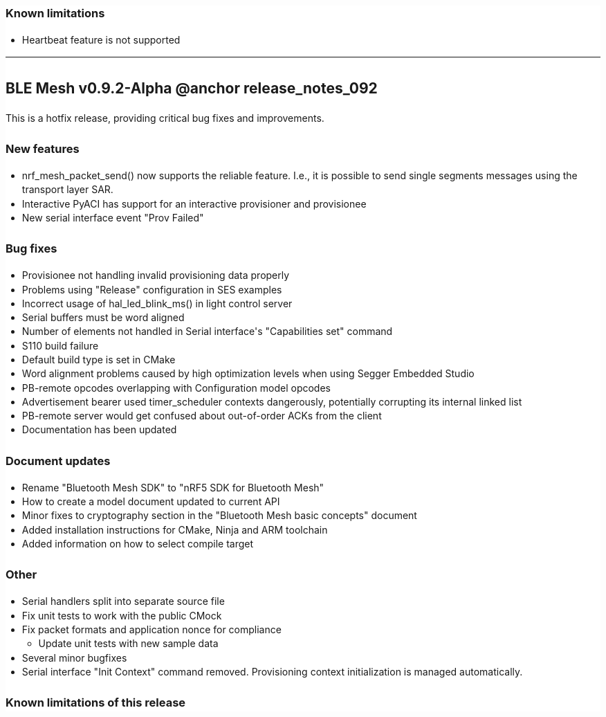 ### Known limitations
- Heartbeat feature is not supported


---

## BLE Mesh v0.9.2-Alpha @anchor release_notes_092

This is a hotfix release, providing critical bug fixes and improvements.

### New features

- nrf_mesh_packet_send() now supports the reliable feature. I.e., it is possible to send single
  segments messages using the transport layer SAR.
- Interactive PyACI has support for an interactive provisioner and provisionee
- New serial interface event "Prov Failed"

### Bug fixes

- Provisionee not handling invalid provisioning data properly
- Problems using "Release" configuration in SES examples
- Incorrect usage of hal_led_blink_ms() in light control server
- Serial buffers must be word aligned
- Number of elements not handled in Serial interface's "Capabilities set" command
- S110 build failure
- Default build type is set in CMake
- Word alignment problems caused by high optimization levels when using Segger Embedded Studio
- PB-remote opcodes overlapping with Configuration model opcodes
- Advertisement bearer used timer_scheduler contexts dangerously, potentially corrupting its
  internal linked list
- PB-remote server would get confused about out-of-order ACKs from the client
- Documentation has been updated

### Document updates

- Rename "Bluetooth Mesh SDK" to "nRF5 SDK for Bluetooth Mesh"
- How to create a model document updated to current API
- Minor fixes to cryptography section in the "Bluetooth Mesh basic concepts" document
- Added installation instructions for CMake, Ninja and ARM toolchain
- Added information on how to select compile target

### Other

- Serial handlers split into separate source file
- Fix unit tests to work with the public CMock
- Fix packet formats and application nonce for compliance
    - Update unit tests with new sample data
- Several minor bugfixes
- Serial interface "Init Context" command removed. Provisioning context initialization is managed
  automatically.

### Known limitations of this release
